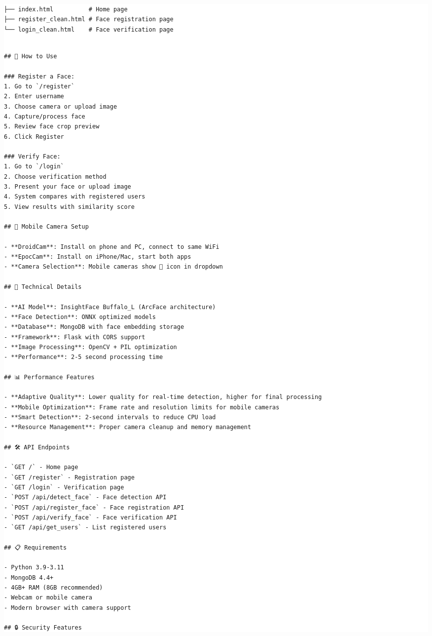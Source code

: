     ├── index.html          # Home page
    ├── register_clean.html # Face registration page
    └── login_clean.html    # Face verification page
```

## 🎯 How to Use

### Register a Face:
1. Go to `/register`
2. Enter username
3. Choose camera or upload image
4. Capture/process face
5. Review face crop preview
6. Click Register

### Verify Face:
1. Go to `/login`
2. Choose verification method
3. Present your face or upload image
4. System compares with registered users
5. View results with similarity score

## 📱 Mobile Camera Setup

- **DroidCam**: Install on phone and PC, connect to same WiFi
- **EpocCam**: Install on iPhone/Mac, start both apps
- **Camera Selection**: Mobile cameras show 📱 icon in dropdown

## 🔧 Technical Details

- **AI Model**: InsightFace Buffalo_L (ArcFace architecture)
- **Face Detection**: ONNX optimized models
- **Database**: MongoDB with face embedding storage
- **Framework**: Flask with CORS support
- **Image Processing**: OpenCV + PIL optimization
- **Performance**: 2-5 second processing time

## 📊 Performance Features

- **Adaptive Quality**: Lower quality for real-time detection, higher for final processing
- **Mobile Optimization**: Frame rate and resolution limits for mobile cameras
- **Smart Detection**: 2-second intervals to reduce CPU load
- **Resource Management**: Proper camera cleanup and memory management

## 🛠️ API Endpoints

- `GET /` - Home page
- `GET /register` - Registration page
- `GET /login` - Verification page
- `POST /api/detect_face` - Face detection API
- `POST /api/register_face` - Face registration API
- `POST /api/verify_face` - Face verification API
- `GET /api/get_users` - List registered users

## 📋 Requirements

- Python 3.9-3.11
- MongoDB 4.4+
- 4GB+ RAM (8GB recommended)
- Webcam or mobile camera
- Modern browser with camera support

## 🔒 Security Features

```